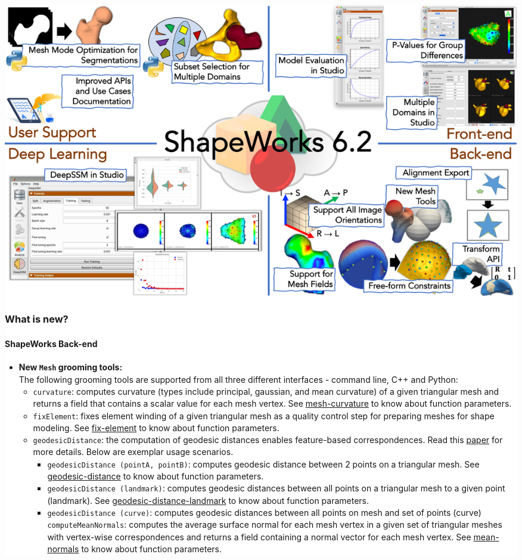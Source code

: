 ![](../img/about/release6.2.png)

### What is new?

#### ShapeWorks Back-end

* **New `Mesh` grooming tools:**  
The following grooming tools are supported from all three different interfaces - command line, C++ and Python:  
    - `curvature`: computes curvature (types include principal, gaussian, and mean curvature) of a given triangular mesh and returns a field that contains a scalar value for each mesh vertex. See [mesh-curvature]( ../tools/ShapeWorksCommands.md#mesh-curvature) to know about function parameters. 
    - `fixElement`: fixes element winding of a given triangular mesh as a quality control step for preparing meshes for shape modeling. See [fix-element](../tools/ShapeWorksCommands.md#fix-element) to know about function parameters.  
    - `geodesicDistance`: the computation of geodesic distances enables feature-based correspondences. Read this [paper](https://link.springer.com/content/pdf/10.1007/978-3-642-40763-5_3.pdf) for more details. Below are exemplar usage scenarios.    
        - `geodesicDistance (pointA, pointB)`: computes geodesic distance between 2 points on a triangular mesh. See [geodesic-distance](../tools/ShapeWorksCommands.md#geodesic-distance) to know about function parameters.  
        - `geodesicDistance (landmark)`: computes geodesic distances between all points on a triangular mesh to a given point (landmark). See [geodesic-distance-landmark](../tools/ShapeWorksCommands.md#geodesic-distance-landmark) to know about function parameters.   
        - `geodesicDistance (curve)`: computes geodesic distances between all points on mesh and set of points (curve)   
    `computeMeanNormals`: computes the average surface normal for each mesh vertex in a given set of triangular meshes with vertex-wise correspondences and returns a field containing a normal vector for each mesh vertex. See [mean-normals](../tools/ShapeWorksCommands.md#mean-normals) to know about function parameters. 
